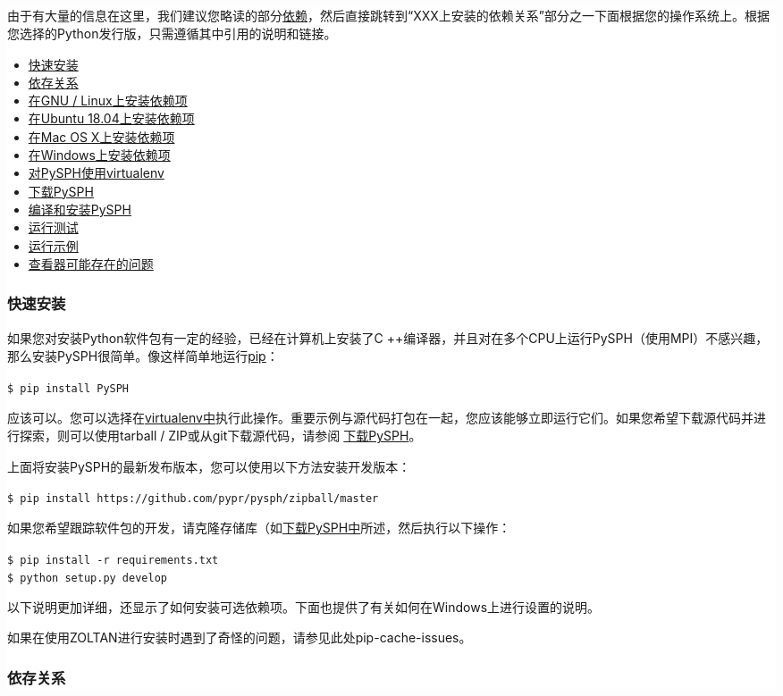 由于有大量的信息在这里，我们建议您略读的部分[依赖](https://pysph.readthedocs.io/en/latest/installation.html#dependencies)，然后直接跳转到“XXX上安装的依赖关系”部分之一下面根据您的操作系统上。根据您选择的Python发行版，只需遵循其中引用的说明和链接。

- [快速安装](https://pysph.readthedocs.io/en/latest/installation.html#quick-installation)
- [依存关系](https://pysph.readthedocs.io/en/latest/installation.html#dependencies)
- [在GNU / Linux上安装依赖项](https://pysph.readthedocs.io/en/latest/installation.html#installing-the-dependencies-on-gnu-linux)
- [在Ubuntu 18.04上安装依赖项](https://pysph.readthedocs.io/en/latest/installation.html#installing-the-dependencies-on-ubuntu-18-04)
- [在Mac OS X上安装依赖项](https://pysph.readthedocs.io/en/latest/installation.html#installing-the-dependencies-on-mac-os-x)
- [在Windows上安装依赖项](https://pysph.readthedocs.io/en/latest/installation.html#installing-the-dependencies-on-windows)
- [对PySPH使用virtualenv](https://pysph.readthedocs.io/en/latest/installation.html#using-a-virtualenv-for-pysph)
- [下载PySPH](https://pysph.readthedocs.io/en/latest/installation.html#downloading-pysph)
- [编译和安装PySPH](https://pysph.readthedocs.io/en/latest/installation.html#building-and-installing-pysph)
- [运行测试](https://pysph.readthedocs.io/en/latest/installation.html#running-the-tests)
- [运行示例](https://pysph.readthedocs.io/en/latest/installation.html#running-the-examples)
- [查看器可能存在的问题](https://pysph.readthedocs.io/en/latest/installation.html#possible-issues-with-the-viewer)



### 快速安装

如果您对安装Python软件包有一定的经验，已经在计算机上安装了C ++编译器，并且对在多个CPU上运行PySPH（使用MPI）不感兴趣，那么安装PySPH很简单。像这样简单地运行[pip](http://www.pip-installer.org/)：

```
$ pip install PySPH
```

应该可以。您可以选择在[virtualenv中](http://www.virtualenv.org/)执行此操作。重要示例与源代码打包在一起，您应该能够立即运行它们。如果您希望下载源代码并进行探索，则可以使用tarball / ZIP或从git下载源代码，请参阅 [下载PySPH](https://pysph.readthedocs.io/en/latest/installation.html#downloading-pysph)。

上面将安装PySPH的最新发布版本，您可以使用以下方法安装开发版本：

```
$ pip install https://github.com/pypr/pysph/zipball/master
```

如果您希望跟踪软件包的开发，请克隆存储库（如[下载PySPH中](https://pysph.readthedocs.io/en/latest/installation.html#downloading-pysph)所述，然后执行以下操作：

```
$ pip install -r requirements.txt
$ python setup.py develop
```

以下说明更加详细，还显示了如何安装可选依赖项。下面也提供了有关如何在Windows上进行设置的说明。

如果在使用ZOLTAN进行安装时遇到了奇怪的问题，请参见此处pip-cache-issues。

### 依存关系
